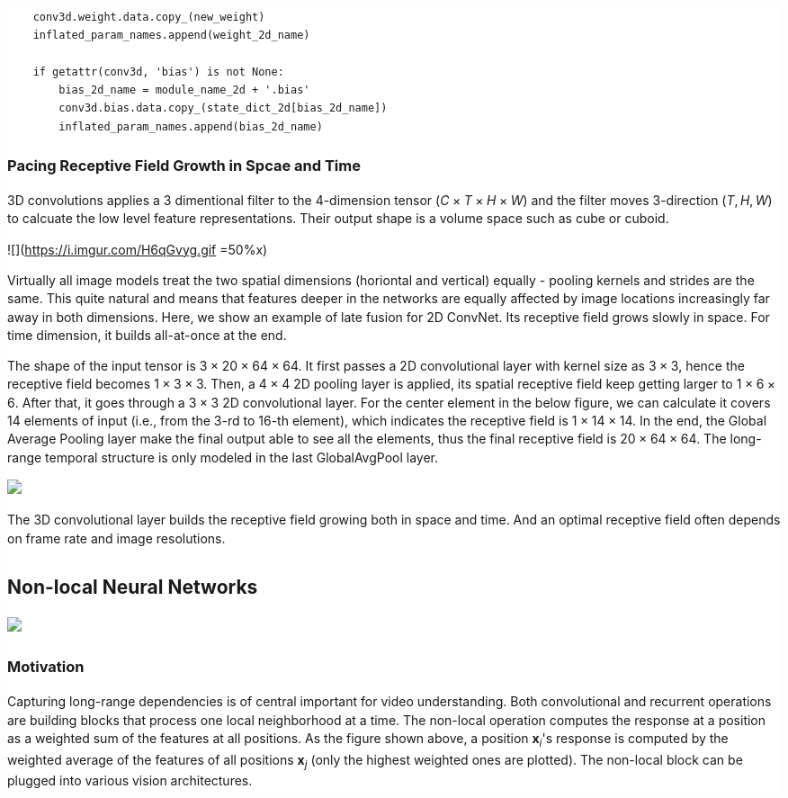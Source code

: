 ```python3
    conv3d.weight.data.copy_(new_weight)
    inflated_param_names.append(weight_2d_name)

    if getattr(conv3d, 'bias') is not None:
        bias_2d_name = module_name_2d + '.bias'
        conv3d.bias.data.copy_(state_dict_2d[bias_2d_name])
        inflated_param_names.append(bias_2d_name)
```

### Pacing Receptive Field Growth in Spcae and Time

3D convolutions applies a 3 dimentional filter to the 4-dimension tensor $(C \times T \times H \times W)$ and the filter moves 3-direction $(T, H, W)$ to calcuate the low level feature representations. Their output shape is a volume space such as cube or cuboid. 

![](https://i.imgur.com/H6qGvyg.gif =50%x)

Virtually all image models treat the two spatial dimensions (horiontal and vertical) equally - pooling kernels and strides are the same. This quite natural and means that features deeper in the networks are equally affected by image locations increasingly far away in both dimensions. Here, we show an example of late fusion for 2D ConvNet. Its receptive field grows slowly in space. For time dimension, it builds all-at-once at the end.

The shape of the input tensor is $3 \times 20 \times 64 \times 64$. It first passes a 2D convolutional layer with kernel size as $3 \times 3$, hence the receptive field becomes $1 \times 3 \times 3$. Then, a $4 \times 4$ 2D pooling layer is applied, its spatial receptive field keep getting larger to $1 \times 6 \times 6$. After that, it goes through a $3 \times 3$ 2D convolutional layer. For the center element in the below figure, we can calculate it covers 14 elements of input (i.e., from the 3-rd to 16-th element), which indicates the receptive field is $1 \times 14 \times 14$. In the end, the Global Average Pooling layer make the final output able to see all the elements, thus the final receptive field is $20 \times 64 \times 64$. The long-range temporal structure is only modeled in the last GlobalAvgPool layer.

![](https://i.imgur.com/k1iIeRd.png)

The 3D convolutional layer builds the receptive field growing both in space and time. And an optimal receptive field often depends on frame rate and image resolutions.







## Non-local Neural Networks

![](https://i.imgur.com/u6LJWMD.png)

### Motivation

Capturing long-range dependencies is of central important for video understanding. Both convolutional and recurrent operations are building blocks that process one local neighborhood at a time. The non-local operation computes the response at a position as a weighted sum of the features at all positions. As the figure shown above, a position $\textbf{x}_{i}$'s response is computed by the weighted average of the features of all positions $\textbf{x}_{j}$ (only the highest weighted ones are plotted). The non-local block can be plugged into various vision architectures.
